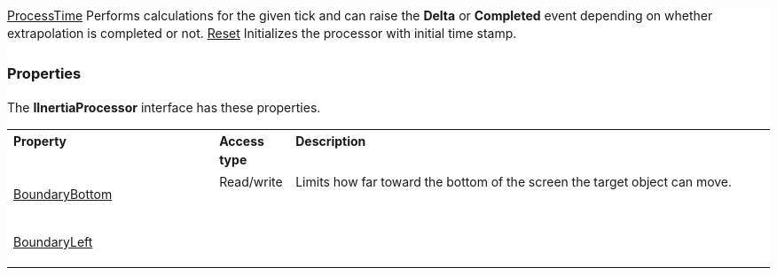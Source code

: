 </td>
</tr>
<tr data="declared;">
<td align="left" width="37%">
<a href="https://docs.microsoft.com/windows/desktop/api/manipulations/nf-manipulations-iinertiaprocessor-processtime">ProcessTime</a>
</td>
<td align="left" width="63%">
Performs calculations for the given tick and can raise the <b>Delta</b> or <b>Completed</b> event depending on whether extrapolation is completed or not.

</td>
</tr>
<tr data="declared;">
<td align="left" width="37%">
<a href="https://docs.microsoft.com/windows/desktop/api/manipulations/nf-manipulations-iinertiaprocessor-reset">Reset</a>
</td>
<td align="left" width="63%">
Initializes the processor with initial time stamp.

</td>
</tr>
</table> 
<h3><a id="properties"></a>Properties</h3>The <b xmlns:loc="http://microsoft.com/wdcml/l10n">IInertiaProcessor</b> interface has these properties.
<table class="members" id="memberListProperties">
<tr>
<th align="left" width="27%">Property</th>
<th align="left" width="10%">Access type</th>
<th align="left" width="63%">Description</th>
</tr>
<tr data="declared;">
<td align="left" width="27%" xml:space="preserve">

<a href="https://docs.microsoft.com/windows/desktop/api/manipulations/nf-manipulations-iinertiaprocessor-get_boundarybottom">BoundaryBottom</a>


</td>
<td align="left" width="10%">
Read/write

</td>
<td align="left" width="63%">
Limits how far toward the bottom of the screen the target object can move.

</td>
</tr>
<tr data="declared;">
<td align="left" width="27%" xml:space="preserve">

<a href="https://docs.microsoft.com/windows/desktop/api/manipulations/nf-manipulations-iinertiaprocessor-get_boundaryleft">BoundaryLeft</a>
